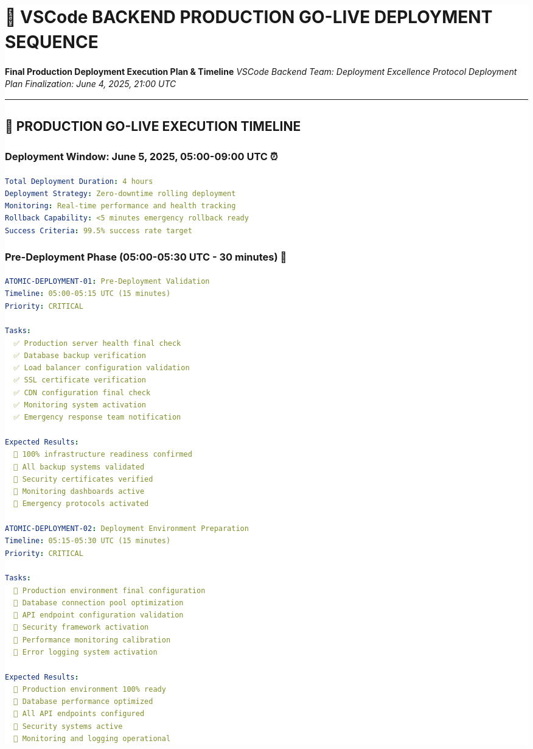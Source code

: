 # 🚀 VSCode BACKEND PRODUCTION GO-LIVE DEPLOYMENT SEQUENCE
**Final Production Deployment Execution Plan & Timeline**
*VSCode Backend Team: Deployment Excellence Protocol*
*Deployment Plan Finalization: June 4, 2025, 21:00 UTC*

---

## 🎯 **PRODUCTION GO-LIVE EXECUTION TIMELINE**

### **Deployment Window: June 5, 2025, 05:00-09:00 UTC** ⏰
```yaml
Total Deployment Duration: 4 hours
Deployment Strategy: Zero-downtime rolling deployment
Monitoring: Real-time performance and health tracking
Rollback Capability: <5 minutes emergency rollback ready
Success Criteria: 99.5% success rate target
```

### **Pre-Deployment Phase (05:00-05:30 UTC - 30 minutes)** 🌅
```yaml
ATOMIC-DEPLOYMENT-01: Pre-Deployment Validation
Timeline: 05:00-05:15 UTC (15 minutes)
Priority: CRITICAL

Tasks:
  ✅ Production server health final check
  ✅ Database backup verification
  ✅ Load balancer configuration validation
  ✅ SSL certificate verification
  ✅ CDN configuration final check
  ✅ Monitoring system activation
  ✅ Emergency response team notification

Expected Results:
  🎯 100% infrastructure readiness confirmed
  🎯 All backup systems validated
  🎯 Security certificates verified
  🎯 Monitoring dashboards active
  🎯 Emergency protocols activated

ATOMIC-DEPLOYMENT-02: Deployment Environment Preparation
Timeline: 05:15-05:30 UTC (15 minutes)
Priority: CRITICAL

Tasks:
  🔧 Production environment final configuration
  🔧 Database connection pool optimization
  🔧 API endpoint configuration validation
  🔧 Security framework activation
  🔧 Performance monitoring calibration
  🔧 Error logging system activation

Expected Results:
  🎯 Production environment 100% ready
  🎯 Database performance optimized
  🎯 All API endpoints configured
  🎯 Security systems active
  🎯 Monitoring and logging operational
```
